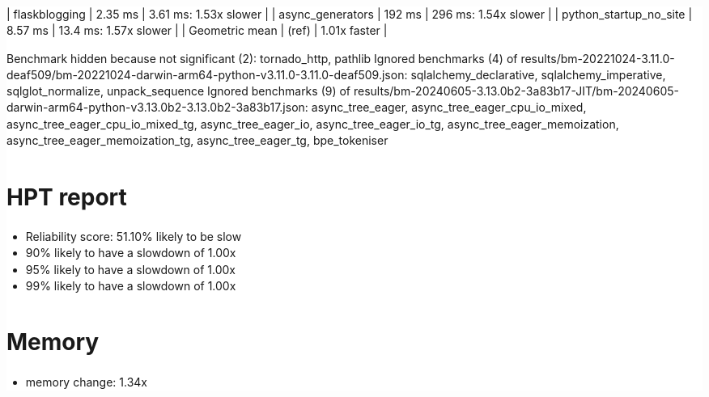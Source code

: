 | flaskblogging              | 2.35 ms                                                | 3.61 ms: 1.53x slower                                      |
| async_generators           | 192 ms                                                 | 296 ms: 1.54x slower                                       |
| python_startup_no_site     | 8.57 ms                                                | 13.4 ms: 1.57x slower                                      |
| Geometric mean             | (ref)                                                  | 1.01x faster                                               |

Benchmark hidden because not significant (2): tornado_http, pathlib
Ignored benchmarks (4) of results/bm-20221024-3.11.0-deaf509/bm-20221024-darwin-arm64-python-v3.11.0-3.11.0-deaf509.json: sqlalchemy_declarative, sqlalchemy_imperative, sqlglot_normalize, unpack_sequence
Ignored benchmarks (9) of results/bm-20240605-3.13.0b2-3a83b17-JIT/bm-20240605-darwin-arm64-python-v3.13.0b2-3.13.0b2-3a83b17.json: async_tree_eager, async_tree_eager_cpu_io_mixed, async_tree_eager_cpu_io_mixed_tg, async_tree_eager_io, async_tree_eager_io_tg, async_tree_eager_memoization, async_tree_eager_memoization_tg, async_tree_eager_tg, bpe_tokeniser

# HPT report

- Reliability score: 51.10% likely to be slow
- 90% likely to have a slowdown of 1.00x
- 95% likely to have a slowdown of 1.00x
- 99% likely to have a slowdown of 1.00x

# Memory
- memory change: 1.34x